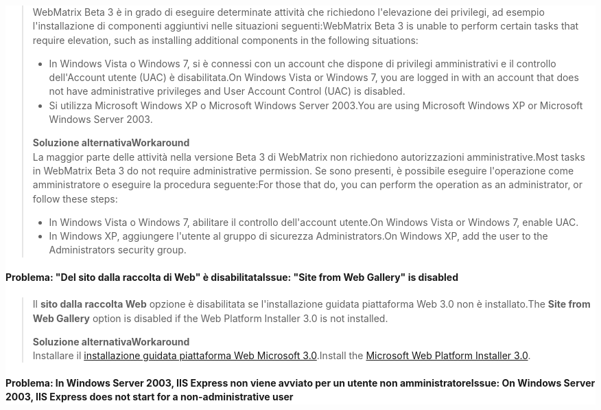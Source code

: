 > <span data-ttu-id="975c8-365">WebMatrix Beta 3 è in grado di eseguire determinate attività che richiedono l'elevazione dei privilegi, ad esempio l'installazione di componenti aggiuntivi nelle situazioni seguenti:</span><span class="sxs-lookup"><span data-stu-id="975c8-365">WebMatrix Beta 3 is unable to perform certain tasks that require elevation, such as installing additional components in the following situations:</span></span>
> 
> - <span data-ttu-id="975c8-366">In Windows Vista o Windows 7, si è connessi con un account che dispone di privilegi amministrativi e il controllo dell'Account utente (UAC) è disabilitata.</span><span class="sxs-lookup"><span data-stu-id="975c8-366">On Windows Vista or Windows 7, you are logged in with an account that does not have administrative privileges and User Account Control (UAC) is disabled.</span></span>
> - <span data-ttu-id="975c8-367">Si utilizza Microsoft Windows XP o Microsoft Windows Server 2003.</span><span class="sxs-lookup"><span data-stu-id="975c8-367">You are using Microsoft Windows XP or Microsoft Windows Server 2003.</span></span>
> 
> <span data-ttu-id="975c8-368">**Soluzione alternativa**</span><span class="sxs-lookup"><span data-stu-id="975c8-368">**Workaround**</span></span>  
> <span data-ttu-id="975c8-369">La maggior parte delle attività nella versione Beta 3 di WebMatrix non richiedono autorizzazioni amministrative.</span><span class="sxs-lookup"><span data-stu-id="975c8-369">Most tasks in WebMatrix Beta 3 do not require administrative permission.</span></span> <span data-ttu-id="975c8-370">Se sono presenti, è possibile eseguire l'operazione come amministratore o eseguire la procedura seguente:</span><span class="sxs-lookup"><span data-stu-id="975c8-370">For those that do, you can perform the operation as an administrator, or follow these steps:</span></span>
> 
> - <span data-ttu-id="975c8-371">In Windows Vista o Windows 7, abilitare il controllo dell'account utente.</span><span class="sxs-lookup"><span data-stu-id="975c8-371">On Windows Vista or Windows 7, enable UAC.</span></span>
> - <span data-ttu-id="975c8-372">In Windows XP, aggiungere l'utente al gruppo di sicurezza Administrators.</span><span class="sxs-lookup"><span data-stu-id="975c8-372">On Windows XP, add the user to the Administrators security group.</span></span>


#### <a name="issue-site-from-web-gallery-is-disabled"></a><span data-ttu-id="975c8-373">Problema: "Del sito dalla raccolta di Web" è disabilitata</span><span class="sxs-lookup"><span data-stu-id="975c8-373">Issue: "Site from Web Gallery" is disabled</span></span>

> <span data-ttu-id="975c8-374">Il **sito dalla raccolta Web** opzione è disabilitata se l'installazione guidata piattaforma Web 3.0 non è installato.</span><span class="sxs-lookup"><span data-stu-id="975c8-374">The **Site from Web Gallery** option is disabled if the Web Platform Installer 3.0 is not installed.</span></span>
> 
> <span data-ttu-id="975c8-375">**Soluzione alternativa**</span><span class="sxs-lookup"><span data-stu-id="975c8-375">**Workaround**</span></span>  
> <span data-ttu-id="975c8-376">Installare il [installazione guidata piattaforma Web Microsoft 3.0](https://go.microsoft.com/fwlink/?LinkID=194638).</span><span class="sxs-lookup"><span data-stu-id="975c8-376">Install the [Microsoft Web Platform Installer 3.0](https://go.microsoft.com/fwlink/?LinkID=194638).</span></span>


#### <a name="issue-on-windows-server-2003-iis-express-does-not-start-for-a-non-administrative-user"></a><span data-ttu-id="975c8-377">Problema: In Windows Server 2003, IIS Express non viene avviato per un utente non amministratore</span><span class="sxs-lookup"><span data-stu-id="975c8-377">Issue: On Windows Server 2003, IIS Express does not start for a non-administrative user</span></span>
